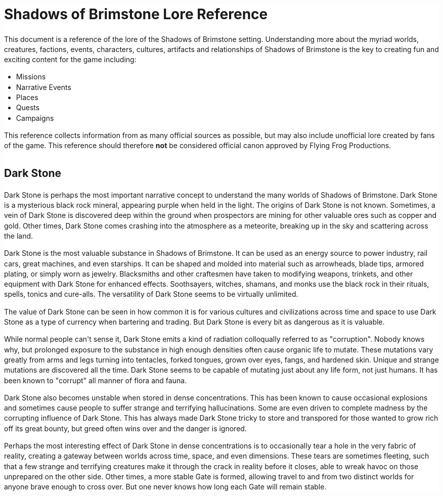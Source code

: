 # Shadows of Brimstone Lore Reference
This document is a reference of the lore of the Shadows of Brimstone setting. Understanding more about the myriad worlds, creatures, factions, events, characters, cultures, artifacts and relationships of Shadows of Brimstone is the key to creating fun and exciting content for the game including:

- Missions
- Narrative Events
- Places
- Quests
- Campaigns

This reference collects information from as many official sources as possible, but may also include unofficial lore created by fans of the game. This reference should therefore **not** be considered official canon approved by Flying Frog Productions.  

## Dark Stone
Dark Stone is perhaps the most important narrative concept to understand the many worlds of Shadows of Brimstone. Dark Stone is a mysterious black rock mineral, appearing purple when held in the light. The origins of Dark Stone is not known. Sometimes, a vein of Dark Stone is discovered deep within the ground when prospectors are mining for other valuable ores such as copper and gold. Other times, Dark Stone comes crashing into the atmosphere as a meteorite, breaking up in the sky and scattering across the land.  

Dark Stone is the most valuable substance in Shadows of Brimstone. It can be used as an energy source to power industry, rail cars, great machines, and even starships. It can be shaped and molded into material such as arrowheads, blade tips, armored plating, or simply worn as jewelry. Blacksmiths and other craftesmen have taken to modifying weapons, trinkets, and other equipment with Dark Stone for enhanced effects. Soothsayers, witches, shamans, and monks use the black rock in their rituals, spells, tonics and cure-alls. The versatility of Dark Stone seems to be virtually unlimited.  

The value of Dark Stone can be seen in how common it is for various cultures and civilizations across time and space to use Dark Stone as a type of currency when bartering and trading. But Dark Stone is every bit as dangerous as it is valuable.  

While normal people can't sense it, Dark Stone emits a kind of radiation colloqually referred to as "corruption". Nobody knows why, but prolonged exposure to the substance in high enough densities often cause organic life to mutate. These mutations vary greatly from arms and legs turning into tentacles, forked tongues, grown over eyes, fangs, and hardened skin. Unique and strange mutations are discovered all the time. Dark Stone seems to be capable of mutating just about any life form, not just humans. It has been known to "corrupt" all manner of flora and fauna.  

Dark Stone also becomes unstable when stored in dense concentrations. This has been known to cause occasional explosions and sometimes cause people to suffer strange and terrifying hallucinations. Some are even driven to complete madness by the corrupting influence of Dark Stone. This has always made Dark Stone tricky to store and transpored for those wanted to grow rich off its great bounty, but greed often wins over and the danger is ignored.  

Perhaps the most interesting effect of Dark Stone in dense concentrations is to occasionally tear a hole in the very fabric of reality, creating a gateway between worlds across time, space, and even dimensions. These tears are sometimes fleeting, such that a few strange and terrifying creatures make it through the crack in reality before it closes, able to wreak havoc on those unprepared on the other side. Other times, a more stable Gate is formed, allowing travel to and from two distinct worlds for anyone brave enough to cross over. But one never knows how long each Gate will remain stable.  
